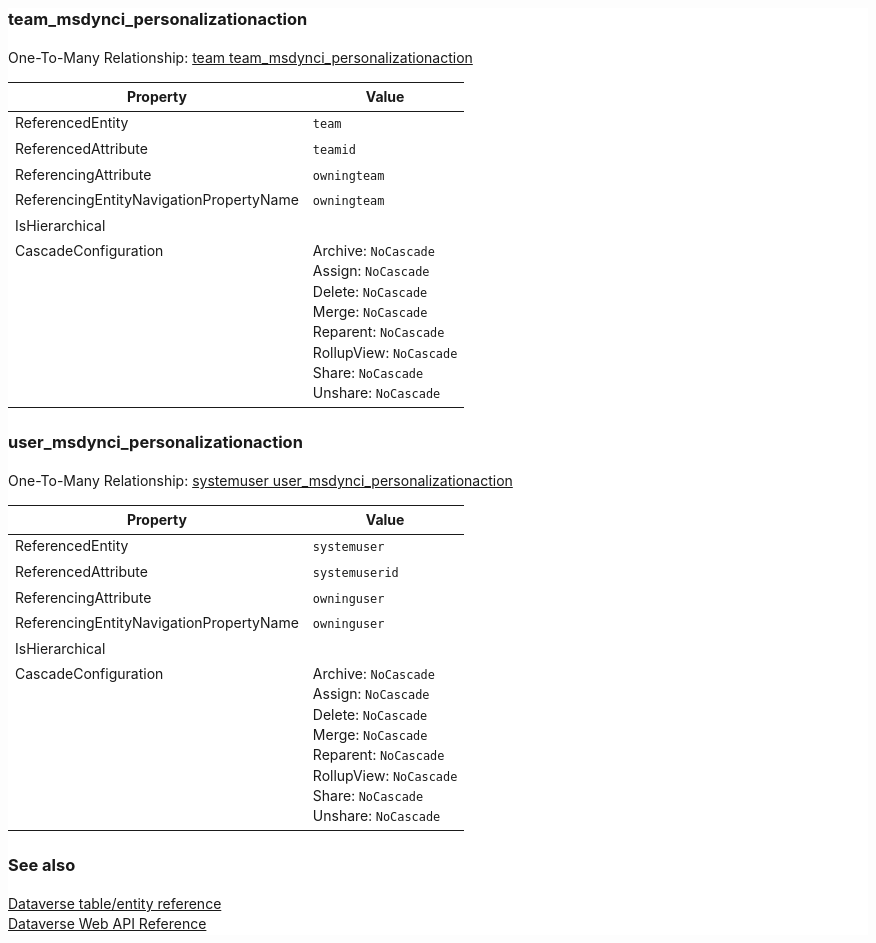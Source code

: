 ### <a name="BKMK_team_msdynci_personalizationaction"></a> team_msdynci_personalizationaction

One-To-Many Relationship: [team team_msdynci_personalizationaction](team.md#BKMK_team_msdynci_personalizationaction)

|Property|Value|
|---|---|
|ReferencedEntity|`team`|
|ReferencedAttribute|`teamid`|
|ReferencingAttribute|`owningteam`|
|ReferencingEntityNavigationPropertyName|`owningteam`|
|IsHierarchical||
|CascadeConfiguration|Archive: `NoCascade`<br />Assign: `NoCascade`<br />Delete: `NoCascade`<br />Merge: `NoCascade`<br />Reparent: `NoCascade`<br />RollupView: `NoCascade`<br />Share: `NoCascade`<br />Unshare: `NoCascade`|

### <a name="BKMK_user_msdynci_personalizationaction"></a> user_msdynci_personalizationaction

One-To-Many Relationship: [systemuser user_msdynci_personalizationaction](systemuser.md#BKMK_user_msdynci_personalizationaction)

|Property|Value|
|---|---|
|ReferencedEntity|`systemuser`|
|ReferencedAttribute|`systemuserid`|
|ReferencingAttribute|`owninguser`|
|ReferencingEntityNavigationPropertyName|`owninguser`|
|IsHierarchical||
|CascadeConfiguration|Archive: `NoCascade`<br />Assign: `NoCascade`<br />Delete: `NoCascade`<br />Merge: `NoCascade`<br />Reparent: `NoCascade`<br />RollupView: `NoCascade`<br />Share: `NoCascade`<br />Unshare: `NoCascade`|



### See also

[Dataverse table/entity reference](../about-entity-reference.md)  
[Dataverse Web API Reference](/power-apps/developer/data-platform/webapi/reference/about)   

